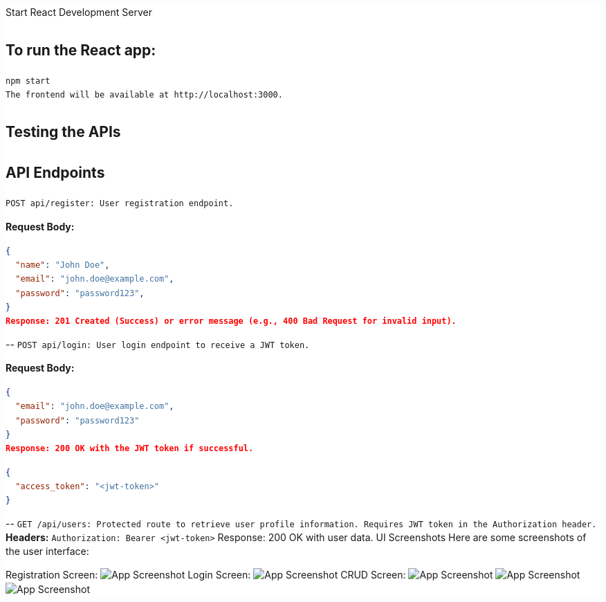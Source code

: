 
Start React Development Server

## To run the React app:

```bash
npm start
The frontend will be available at http://localhost:3000.
```

## Testing the APIs
API Endpoints
--
`POST api/register: User registration endpoint.`

**Request Body:**
```json
{
  "name": "John Doe",
  "email": "john.doe@example.com",
  "password": "password123",
}
Response: 201 Created (Success) or error message (e.g., 400 Bad Request for invalid input).
```
--
`POST api/login: User login endpoint to receive a JWT token.`

**Request Body:**
```json
{
  "email": "john.doe@example.com",
  "password": "password123"
}
Response: 200 OK with the JWT token if successful.
```
```json
{
  "access_token": "<jwt-token>"
}
```
--
`GET /api/users: Protected route to retrieve user profile information. Requires JWT token in the Authorization header.`
**Headers:**
`Authorization: Bearer <jwt-token>`
Response: 200 OK with user data.
UI Screenshots
Here are some screenshots of the user interface:


Registration Screen:
![App Screenshot](https://github.com/kaviarasan2720/bdipluse_task/blob/main/Screenshot%202024-11-23%20135946.png)
Login Screen:
![App Screenshot](https://github.com/kaviarasan2720/bdipluse_task/blob/main/Screenshot%202024-11-23%20135926.png)
CRUD Screen:
![App Screenshot](https://github.com/kaviarasan2720/bdipluse_task/blob/main/Screenshot%202024-11-23%20212636.png)
![App Screenshot](https://github.com/kaviarasan2720/bdipluse_task/blob/main/Screenshot%202024-11-23%20212657.png)
![App Screenshot](https://github.com/kaviarasan2720/bdipluse_task/blob/main/Screenshot%202024-11-23%20212711.png)
